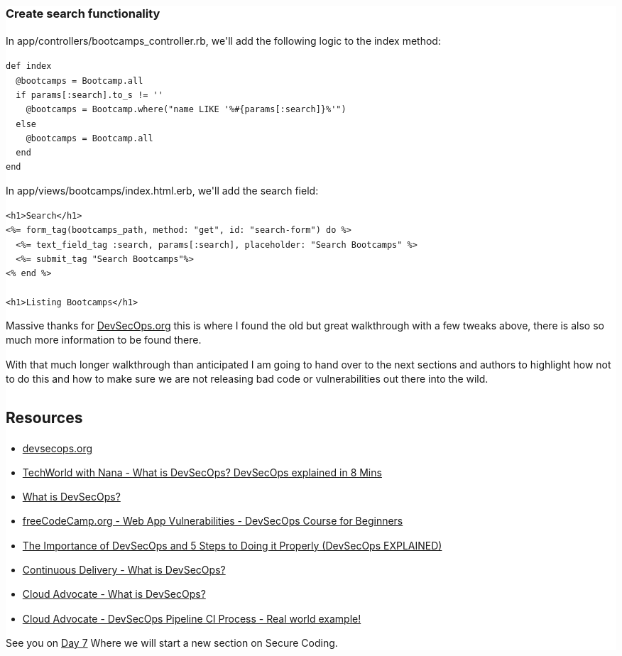 ### Create search functionality 

In app/controllers/bootcamps_controller.rb, we'll add the following logic to the index method:

```
def index
  @bootcamps = Bootcamp.all
  if params[:search].to_s != ''
    @bootcamps = Bootcamp.where("name LIKE '%#{params[:search]}%'")
  else
    @bootcamps = Bootcamp.all
  end
end
```

In app/views/bootcamps/index.html.erb, we'll add the search field:

```
<h1>Search</h1>
<%= form_tag(bootcamps_path, method: "get", id: "search-form") do %>
  <%= text_field_tag :search, params[:search], placeholder: "Search Bootcamps" %>
  <%= submit_tag "Search Bootcamps"%>
<% end %>

<h1>Listing Bootcamps</h1>
```

Massive thanks for [DevSecOps.org](https://www.devsecops.org/) this is where I found the old but great walkthrough with a few tweaks above, there is also so much more information to be found there. 

With that much longer walkthrough than anticipated I am going to hand over to the next sections and authors to highlight how not to do this and how to make sure we are not releasing bad code or vulnerabilities out there into the wild. 

## Resources 

- [devsecops.org](https://www.devsecops.org/)

- [TechWorld with Nana - What is DevSecOps? DevSecOps explained in 8 Mins](https://www.youtube.com/watch?v=nrhxNNH5lt0&list=PLsKoqAvws1pvg7qL7u28_OWfXwqkI3dQ1&index=1&t=19s)

- [What is DevSecOps?](https://www.youtube.com/watch?v=J73MELGF6u0&list=PLsKoqAvws1pvg7qL7u28_OWfXwqkI3dQ1&index=2&t=1s)

- [freeCodeCamp.org - Web App Vulnerabilities - DevSecOps Course for Beginners](https://www.youtube.com/watch?v=F5KJVuii0Yw&list=PLsKoqAvws1pvg7qL7u28_OWfXwqkI3dQ1&index=3&t=67s)

- [The Importance of DevSecOps and 5 Steps to Doing it Properly (DevSecOps EXPLAINED)](https://www.youtube.com/watch?v=KaoPQLyWq_g&list=PLsKoqAvws1pvg7qL7u28_OWfXwqkI3dQ1&index=4&t=13s)

- [Continuous Delivery - What is DevSecOps?](https://www.youtube.com/watch?v=NdvMUcWNlFw&list=PLsKoqAvws1pvg7qL7u28_OWfXwqkI3dQ1&index=5&t=6s)

- [Cloud Advocate - What is DevSecOps?](https://www.youtube.com/watch?v=a2y4Oj5wrZg&list=PLsKoqAvws1pvg7qL7u28_OWfXwqkI3dQ1&index=6)

- [Cloud Advocate - DevSecOps Pipeline CI Process - Real world example!](https://www.youtube.com/watch?v=ipe08lFQZU8&list=PLsKoqAvws1pvg7qL7u28_OWfXwqkI3dQ1&index=7&t=204s)

See you on [Day 7](day07.md) Where we will start a new section on Secure Coding.  

